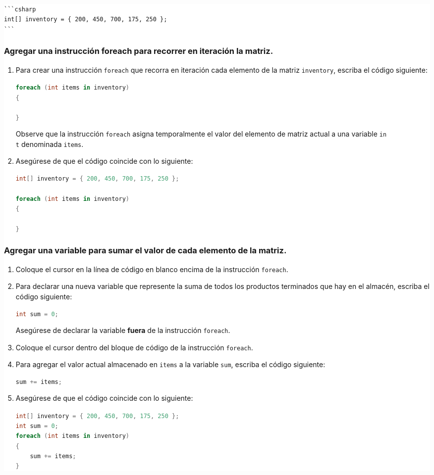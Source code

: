     ```csharp
    int[] inventory = { 200, 450, 700, 175, 250 };
    ```
    

### **Agregar una instrucción foreach para recorrer en iteración la matriz.**

1. Para crear una instrucción `foreach` que recorra en iteración cada elemento de la matriz `inventory`, escriba el código siguiente:
    
    ```csharp
    foreach (int items in inventory)
    {
    
    }
    ```
    
    Observe que la instrucción `foreach` asigna temporalmente el valor del elemento de matriz actual a una variable `int` denominada `items`.
    
2. Asegúrese de que el código coincide con lo siguiente:
    
    ```csharp
    int[] inventory = { 200, 450, 700, 175, 250 };
    
    foreach (int items in inventory)
    {
    
    }
    ```
    

### **Agregar una variable para sumar el valor de cada elemento de la matriz.**

1. Coloque el cursor en la línea de código en blanco encima de la instrucción `foreach`.
2. Para declarar una nueva variable que represente la suma de todos los productos terminados que hay en el almacén, escriba el código siguiente:
    
    ```csharp
    int sum = 0;
    ```
    
    Asegúrese de declarar la variable **fuera** de la instrucción `foreach`.
    
3. Coloque el cursor dentro del bloque de código de la instrucción `foreach`.
4. Para agregar el valor actual almacenado en `items` a la variable `sum`, escriba el código siguiente:
    
    ```csharp
    sum += items;
    ```
    
5. Asegúrese de que el código coincide con lo siguiente:
    
    ```csharp
    int[] inventory = { 200, 450, 700, 175, 250 };
    int sum = 0;
    foreach (int items in inventory)
    {
        sum += items;
    }
    ```
    